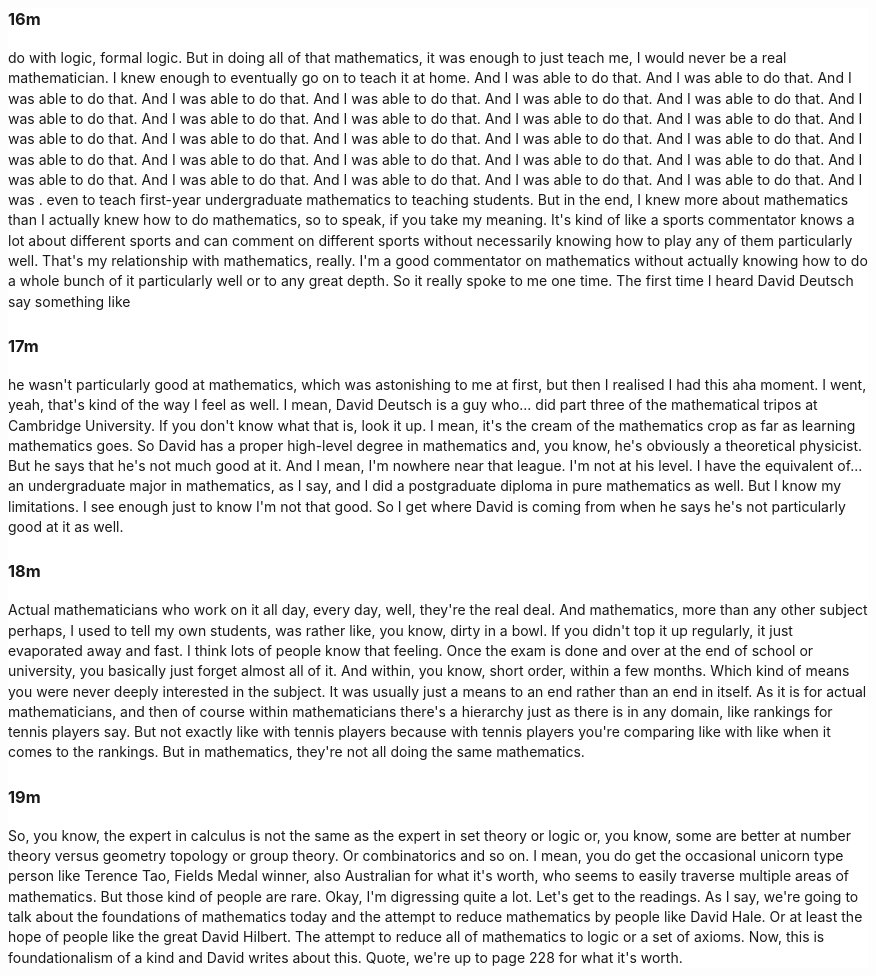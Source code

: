 ### 16m

do with logic, formal logic. But in doing all of that mathematics, it was enough to just teach me, I would never be a real mathematician. I knew enough to eventually go on to teach it at home. And I was able to do that. And I was able to do that. And I was able to do that. And I was able to do that. And I was able to do that. And I was able to do that. And I was able to do that. And I was able to do that. And I was able to do that. And I was able to do that. And I was able to do that. And I was able to do that. And I was able to do that. And I was able to do that. And I was able to do that. And I was able to do that. And I was able to do that. And I was able to do that. And I was able to do that. And I was able to do that. And I was able to do that. And I was able to do that. And I was able to do that. And I was able to do that. And I was able to do that. And I was able to do that. And I was able to do that. And I was . even to teach first-year undergraduate mathematics to teaching students. But in the end, I knew more about mathematics than I actually knew how to do mathematics, so to speak, if you take my meaning. It's kind of like a sports commentator knows a lot about different sports and can comment on different sports without necessarily knowing how to play any of them particularly well. That's my relationship with mathematics, really. I'm a good commentator on mathematics without actually knowing how to do a whole bunch of it particularly well or to any great depth. So it really spoke to me one time. The first time I heard David Deutsch say something like

### 17m

he wasn't particularly good at mathematics, which was astonishing to me at first, but then I realised I had this aha moment. I went, yeah, that's kind of the way I feel as well. I mean, David Deutsch is a guy who... did part three of the mathematical tripos at Cambridge University. If you don't know what that is, look it up. I mean, it's the cream of the mathematics crop as far as learning mathematics goes. So David has a proper high-level degree in mathematics and, you know, he's obviously a theoretical physicist. But he says that he's not much good at it. And I mean, I'm nowhere near that league. I'm not at his level. I have the equivalent of... an undergraduate major in mathematics, as I say, and I did a postgraduate diploma in pure mathematics as well. But I know my limitations. I see enough just to know I'm not that good. So I get where David is coming from when he says he's not particularly good at it as well.

### 18m

Actual mathematicians who work on it all day, every day, well, they're the real deal. And mathematics, more than any other subject perhaps, I used to tell my own students, was rather like, you know, dirty in a bowl. If you didn't top it up regularly, it just evaporated away and fast. I think lots of people know that feeling. Once the exam is done and over at the end of school or university, you basically just forget almost all of it. And within, you know, short order, within a few months. Which kind of means you were never deeply interested in the subject. It was usually just a means to an end rather than an end in itself. As it is for actual mathematicians, and then of course within mathematicians there's a hierarchy just as there is in any domain, like rankings for tennis players say. But not exactly like with tennis players because with tennis players you're comparing like with like when it comes to the rankings. But in mathematics, they're not all doing the same mathematics.

### 19m

So, you know, the expert in calculus is not the same as the expert in set theory or logic or, you know, some are better at number theory versus geometry topology or group theory. Or combinatorics and so on. I mean, you do get the occasional unicorn type person like Terence Tao, Fields Medal winner, also Australian for what it's worth, who seems to easily traverse multiple areas of mathematics. But those kind of people are rare. Okay, I'm digressing quite a lot. Let's get to the readings. As I say, we're going to talk about the foundations of mathematics today and the attempt to reduce mathematics by people like David Hale. Or at least the hope of people like the great David Hilbert. The attempt to reduce all of mathematics to logic or a set of axioms. Now, this is foundationalism of a kind and David writes about this. Quote, we're up to page 228 for what it's worth.
